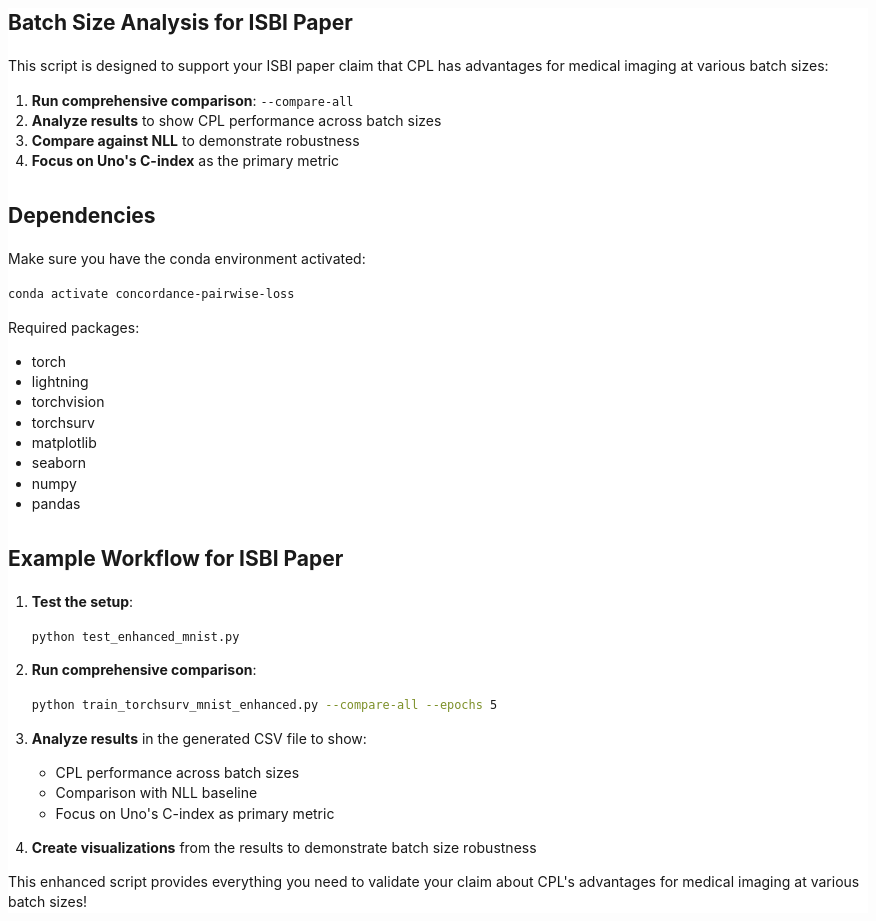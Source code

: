 ## Batch Size Analysis for ISBI Paper

This script is designed to support your ISBI paper claim that CPL has advantages for medical imaging at various batch sizes:

1. **Run comprehensive comparison**: `--compare-all`
2. **Analyze results** to show CPL performance across batch sizes
3. **Compare against NLL** to demonstrate robustness
4. **Focus on Uno's C-index** as the primary metric

## Dependencies

Make sure you have the conda environment activated:
```bash
conda activate concordance-pairwise-loss
```

Required packages:
- torch
- lightning
- torchvision
- torchsurv
- matplotlib
- seaborn
- numpy
- pandas

## Example Workflow for ISBI Paper

1. **Test the setup**:
   ```bash
   python test_enhanced_mnist.py
   ```

2. **Run comprehensive comparison**:
   ```bash
   python train_torchsurv_mnist_enhanced.py --compare-all --epochs 5
   ```

3. **Analyze results** in the generated CSV file to show:
   - CPL performance across batch sizes
   - Comparison with NLL baseline
   - Focus on Uno's C-index as primary metric

4. **Create visualizations** from the results to demonstrate batch size robustness

This enhanced script provides everything you need to validate your claim about CPL's advantages for medical imaging at various batch sizes!
